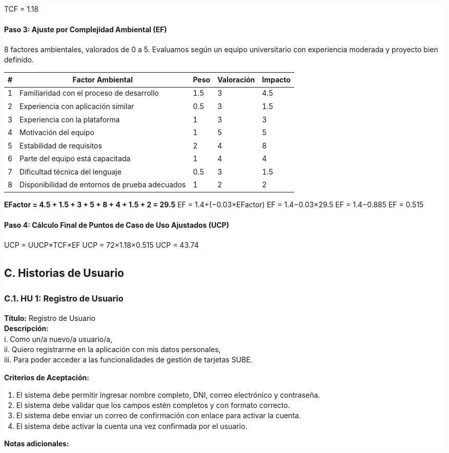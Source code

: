 TCF = 1.18

#### Paso 3: Ajuste por Complejidad Ambiental (EF)
8 factores ambientales, valorados de 0 a 5. Evaluamos según un equipo universitario con experiencia moderada y proyecto bien definido.

| #   | Factor Ambiental                               | Peso | Valoración | Impacto |
| --- | ---------------------------------------------- | ---- | ---------- | ------- |
| 1   | Familiaridad con el proceso de desarrollo      | 1.5  | 3          | 4.5     |
| 2   | Experiencia con aplicación similar             | 0.5  | 3          | 1.5     |
| 3   | Experiencia con la plataforma                  | 1    | 3          | 3       |
| 4   | Motivación del equipo                          | 1    | 5          | 5       |
| 5   | Estabilidad de requisitos                      | 2    | 4          | 8       |
| 6   | Parte del equipo está capacitada               | 1    | 4          | 4       |
| 7   | Dificultad técnica del lenguaje                | 0.5  | 3          | 1.5     |
| 8   | Disponibilidad de entornos de prueba adecuados | 1    | 2          | 2       |
**EFactor = 4.5 + 1.5 + 3 + 5 + 8 + 4 + 1.5 + 2 = 29.5**
EF = 1.4+(−0.03×EFactor)
EF = 1.4−0.03×29.5
EF = 1.4−0.885
EF = 0.515​

#### Paso 4: Cálculo Final de Puntos de Caso de Uso Ajustados (UCP)
UCP = UUCP×TCF×EF
UCP = 72×1.18×0.515
UCP = 43.74

## C. Historias de Usuario

### C.1. HU 1: Registro de Usuario

**Título:** Registro de Usuario  
**Descripción:**  
i. Como un/a nuevo/a usuario/a,  
ii. Quiero registrarme en la aplicación con mis datos personales,  
iii. Para poder acceder a las funcionalidades de gestión de tarjetas SUBE.

**Criterios de Aceptación:**

1. El sistema debe permitir ingresar nombre completo, DNI, correo electrónico y contraseña.
2. El sistema debe validar que los campos estén completos y con formato correcto.
3. El sistema debe enviar un correo de confirmación con enlace para activar la cuenta.
4. El sistema debe activar la cuenta una vez confirmada por el usuario.

**Notas adicionales:**
